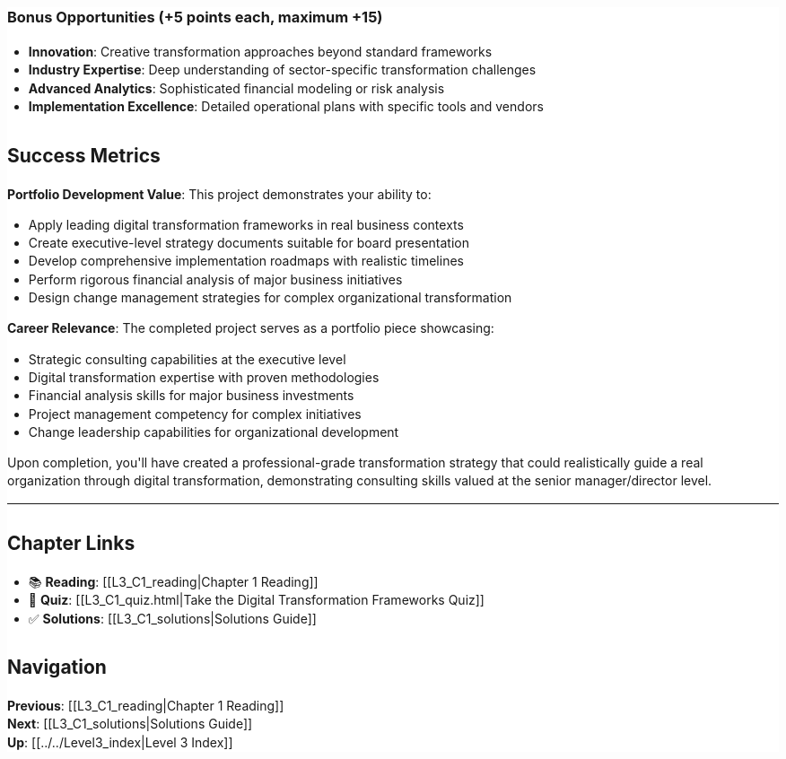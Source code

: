 ### Bonus Opportunities (+5 points each, maximum +15)
- **Innovation**: Creative transformation approaches beyond standard frameworks
- **Industry Expertise**: Deep understanding of sector-specific transformation challenges
- **Advanced Analytics**: Sophisticated financial modeling or risk analysis
- **Implementation Excellence**: Detailed operational plans with specific tools and vendors

## Success Metrics

**Portfolio Development Value**:
This project demonstrates your ability to:
- Apply leading digital transformation frameworks in real business contexts
- Create executive-level strategy documents suitable for board presentation
- Develop comprehensive implementation roadmaps with realistic timelines
- Perform rigorous financial analysis of major business initiatives
- Design change management strategies for complex organizational transformation

**Career Relevance**:
The completed project serves as a portfolio piece showcasing:
- Strategic consulting capabilities at the executive level
- Digital transformation expertise with proven methodologies
- Financial analysis skills for major business investments
- Project management competency for complex initiatives
- Change leadership capabilities for organizational development

Upon completion, you'll have created a professional-grade transformation strategy that could realistically guide a real organization through digital transformation, demonstrating consulting skills valued at the senior manager/director level.

---

## Chapter Links
- 📚 **Reading**: [[L3_C1_reading|Chapter 1 Reading]]
- 🧠 **Quiz**: [[L3_C1_quiz.html|Take the Digital Transformation Frameworks Quiz]]
- ✅ **Solutions**: [[L3_C1_solutions|Solutions Guide]]

## Navigation
**Previous**: [[L3_C1_reading|Chapter 1 Reading]]  
**Next**: [[L3_C1_solutions|Solutions Guide]]  
**Up**: [[../../Level3_index|Level 3 Index]]